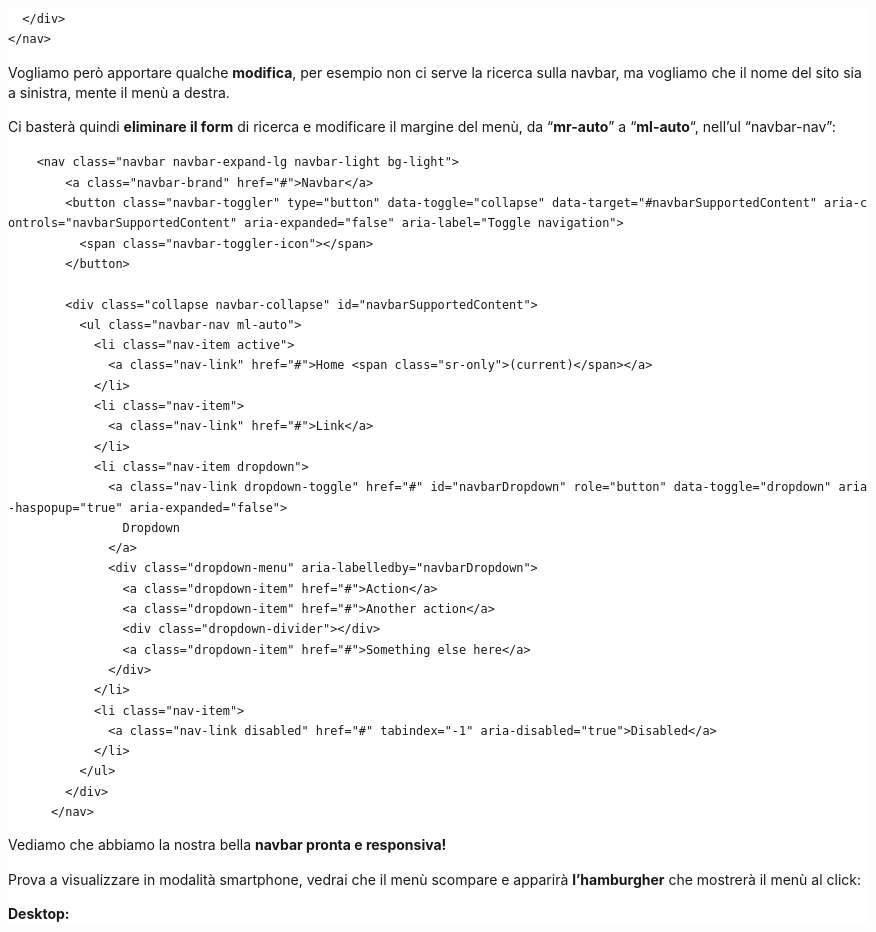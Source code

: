 ```
  </div>
</nav>
```

Vogliamo però apportare qualche **modifica**, per esempio non ci serve la ricerca sulla navbar, ma vogliamo che il nome del sito sia a sinistra, mente il menù a destra.

Ci basterà quindi **eliminare il form** di ricerca e modificare il margine del menù, da “**mr-auto**” a “**ml-auto**“, nell’ul “navbar-nav”:

```
    <nav class="navbar navbar-expand-lg navbar-light bg-light">
        <a class="navbar-brand" href="#">Navbar</a>
        <button class="navbar-toggler" type="button" data-toggle="collapse" data-target="#navbarSupportedContent" aria-controls="navbarSupportedContent" aria-expanded="false" aria-label="Toggle navigation">
          <span class="navbar-toggler-icon"></span>
        </button>

        <div class="collapse navbar-collapse" id="navbarSupportedContent">
          <ul class="navbar-nav ml-auto">
            <li class="nav-item active">
              <a class="nav-link" href="#">Home <span class="sr-only">(current)</span></a>
            </li>
            <li class="nav-item">
              <a class="nav-link" href="#">Link</a>
            </li>
            <li class="nav-item dropdown">
              <a class="nav-link dropdown-toggle" href="#" id="navbarDropdown" role="button" data-toggle="dropdown" aria-haspopup="true" aria-expanded="false">
                Dropdown
              </a>
              <div class="dropdown-menu" aria-labelledby="navbarDropdown">
                <a class="dropdown-item" href="#">Action</a>
                <a class="dropdown-item" href="#">Another action</a>
                <div class="dropdown-divider"></div>
                <a class="dropdown-item" href="#">Something else here</a>
              </div>
            </li>
            <li class="nav-item">
              <a class="nav-link disabled" href="#" tabindex="-1" aria-disabled="true">Disabled</a>
            </li>
          </ul>
        </div>
      </nav>
```

Vediamo che abbiamo la nostra bella **navbar pronta e responsiva!**

Prova a visualizzare in modalità smartphone, vedrai che il menù scompare e apparirà **l’hamburgher** che mostrerà il menù al click:

**Desktop:**
